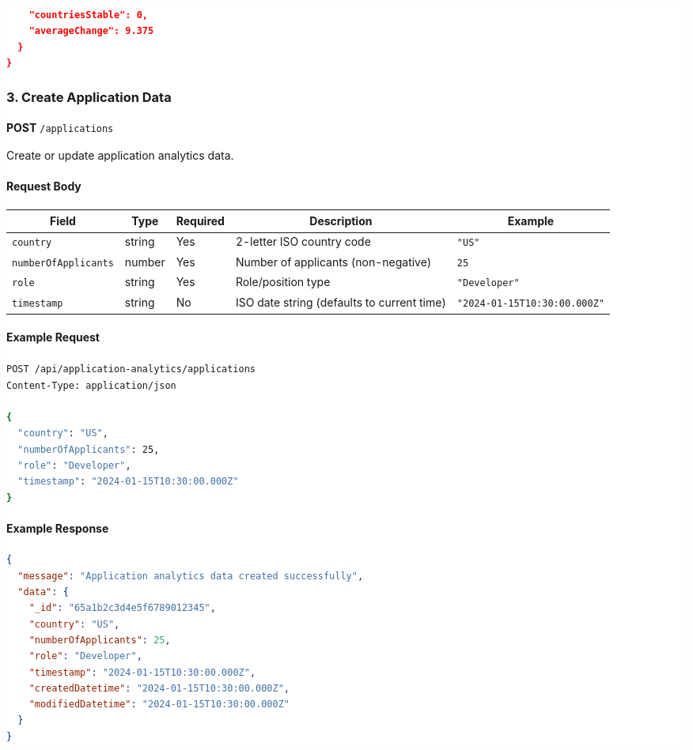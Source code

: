 ```json
    "countriesStable": 0,
    "averageChange": 9.375
  }
}
```

### 3. Create Application Data

**POST** `/applications`

Create or update application analytics data.

#### Request Body

| Field | Type | Required | Description | Example |
|-------|------|----------|-------------|---------|
| `country` | string | Yes | 2-letter ISO country code | `"US"` |
| `numberOfApplicants` | number | Yes | Number of applicants (non-negative) | `25` |
| `role` | string | Yes | Role/position type | `"Developer"` |
| `timestamp` | string | No | ISO date string (defaults to current time) | `"2024-01-15T10:30:00.000Z"` |

#### Example Request

```bash
POST /api/application-analytics/applications
Content-Type: application/json

{
  "country": "US",
  "numberOfApplicants": 25,
  "role": "Developer",
  "timestamp": "2024-01-15T10:30:00.000Z"
}
```

#### Example Response

```json
{
  "message": "Application analytics data created successfully",
  "data": {
    "_id": "65a1b2c3d4e5f6789012345",
    "country": "US",
    "numberOfApplicants": 25,
    "role": "Developer",
    "timestamp": "2024-01-15T10:30:00.000Z",
    "createdDatetime": "2024-01-15T10:30:00.000Z",
    "modifiedDatetime": "2024-01-15T10:30:00.000Z"
  }
}
```
